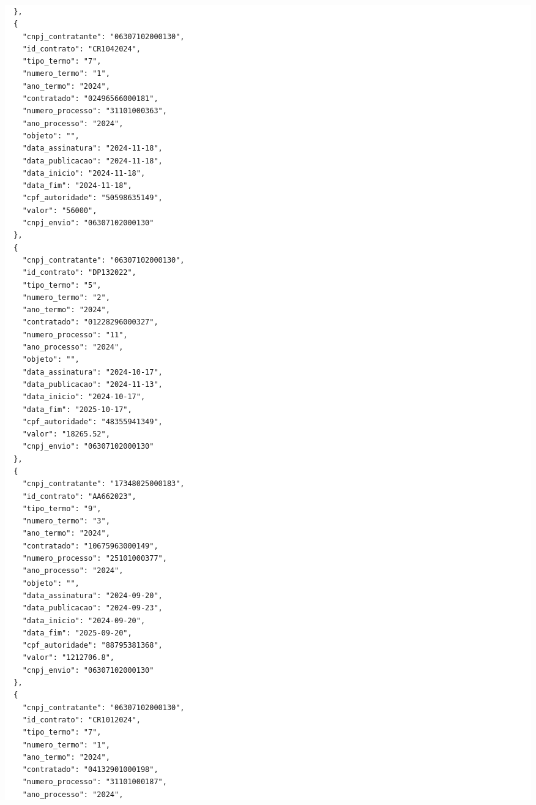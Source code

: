       },
      {
        "cnpj_contratante": "06307102000130",
        "id_contrato": "CR1042024",
        "tipo_termo": "7",
        "numero_termo": "1",
        "ano_termo": "2024",
        "contratado": "02496566000181",
        "numero_processo": "31101000363",
        "ano_processo": "2024",
        "objeto": "",
        "data_assinatura": "2024-11-18",
        "data_publicacao": "2024-11-18",
        "data_inicio": "2024-11-18",
        "data_fim": "2024-11-18",
        "cpf_autoridade": "50598635149",
        "valor": "56000",
        "cnpj_envio": "06307102000130"
      },
      {
        "cnpj_contratante": "06307102000130",
        "id_contrato": "DP132022",
        "tipo_termo": "5",
        "numero_termo": "2",
        "ano_termo": "2024",
        "contratado": "01228296000327",
        "numero_processo": "11",
        "ano_processo": "2024",
        "objeto": "",
        "data_assinatura": "2024-10-17",
        "data_publicacao": "2024-11-13",
        "data_inicio": "2024-10-17",
        "data_fim": "2025-10-17",
        "cpf_autoridade": "48355941349",
        "valor": "18265.52",
        "cnpj_envio": "06307102000130"
      },
      {
        "cnpj_contratante": "17348025000183",
        "id_contrato": "AA662023",
        "tipo_termo": "9",
        "numero_termo": "3",
        "ano_termo": "2024",
        "contratado": "10675963000149",
        "numero_processo": "25101000377",
        "ano_processo": "2024",
        "objeto": "",
        "data_assinatura": "2024-09-20",
        "data_publicacao": "2024-09-23",
        "data_inicio": "2024-09-20",
        "data_fim": "2025-09-20",
        "cpf_autoridade": "88795381368",
        "valor": "1212706.8",
        "cnpj_envio": "06307102000130"
      },
      {
        "cnpj_contratante": "06307102000130",
        "id_contrato": "CR1012024",
        "tipo_termo": "7",
        "numero_termo": "1",
        "ano_termo": "2024",
        "contratado": "04132901000198",
        "numero_processo": "31101000187",
        "ano_processo": "2024",